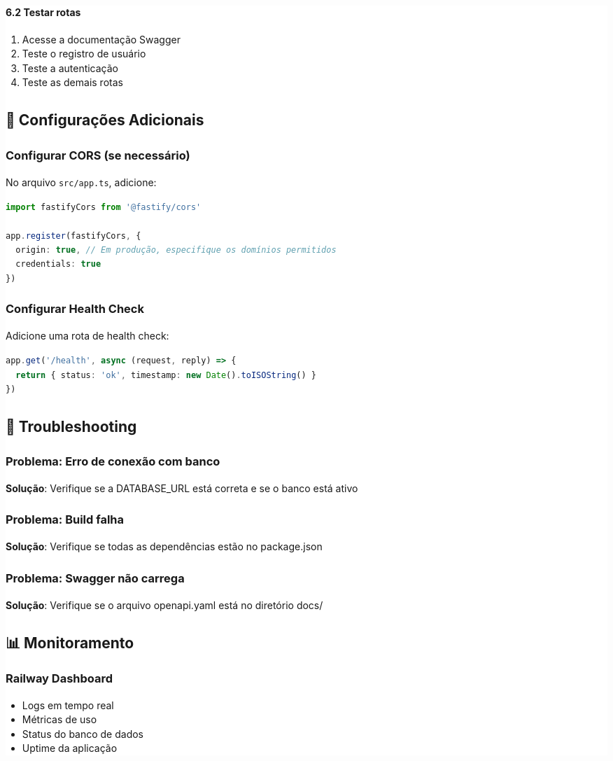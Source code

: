 #### 6.2 Testar rotas

1. Acesse a documentação Swagger
2. Teste o registro de usuário
3. Teste a autenticação
4. Teste as demais rotas

## 🔧 Configurações Adicionais

### Configurar CORS (se necessário)

No arquivo `src/app.ts`, adicione:

```typescript
import fastifyCors from '@fastify/cors'

app.register(fastifyCors, {
  origin: true, // Em produção, especifique os domínios permitidos
  credentials: true
})
```

### Configurar Health Check

Adicione uma rota de health check:

```typescript
app.get('/health', async (request, reply) => {
  return { status: 'ok', timestamp: new Date().toISOString() }
})
```

## 🚨 Troubleshooting

### Problema: Erro de conexão com banco

**Solução**: Verifique se a DATABASE_URL está correta e se o banco está ativo

### Problema: Build falha

**Solução**: Verifique se todas as dependências estão no package.json

### Problema: Swagger não carrega

**Solução**: Verifique se o arquivo openapi.yaml está no diretório docs/

## 📊 Monitoramento

### Railway Dashboard

- Logs em tempo real
- Métricas de uso
- Status do banco de dados
- Uptime da aplicação
